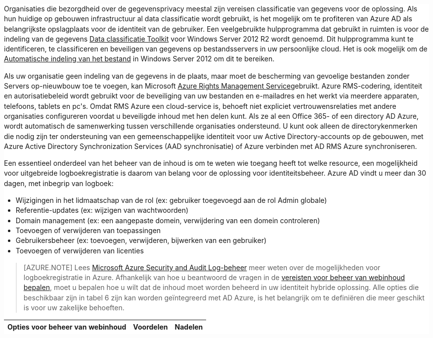 Organisaties die bezorgdheid over de gegevensprivacy meestal zijn vereisen classificatie van gegevens voor de oplossing. Als hun huidige op gebouwen infrastructuur al data classificatie wordt gebruikt, is het mogelijk om te profiteren van Azure AD als belangrijkste opslagplaats voor de identiteit van de gebruiker. Een veelgebruikte hulpprogramma dat gebruikt in ruimten is voor de indeling van de gegevens [Data classificatie Toolkit](https://msdn.microsoft.com/library/Hh204743.aspx) voor Windows Server 2012 R2 wordt genoemd. Dit hulpprogramma kunt te identificeren, te classificeren en beveiligen van gegevens op bestandsservers in uw persoonlijke cloud. Het is ook mogelijk om de [Automatische indeling van het bestand](https://technet.microsoft.com/library/hh831672.aspx) in Windows Server 2012 om dit te bereiken.

Als uw organisatie geen indeling van de gegevens in de plaats, maar moet de bescherming van gevoelige bestanden zonder Servers op-nieuwbouw toe te voegen, kan Microsoft [Azure Rights Management Service](https://technet.microsoft.com/library/JJ585026.aspx)gebruikt.  Azure RMS-codering, identiteit en autorisatiebeleid wordt gebruikt voor de beveiliging van uw bestanden en e-mailadres en het werkt via meerdere apparaten, telefoons, tablets en pc's. Omdat RMS Azure een cloud-service is, behoeft niet expliciet vertrouwensrelaties met andere organisaties configureren voordat u beveiligde inhoud met hen delen kunt. Als ze al een Office 365- of een directory AD Azure, wordt automatisch de samenwerking tussen verschillende organisaties ondersteund. U kunt ook alleen de directorykenmerken die nodig zijn ter ondersteuning van een gemeenschappelijke identiteit voor uw Active Directory-accounts op de gebouwen, met Azure Active Directory Synchronization Services (AAD synchronisatie) of Azure verbinden met AD RMS Azure synchroniseren.

Een essentieel onderdeel van het beheer van de inhoud is om te weten wie toegang heeft tot welke resource, een mogelijkheid voor uitgebreide logboekregistratie is daarom van belang voor de oplossing voor identiteitsbeheer. Azure AD vindt u meer dan 30 dagen, met inbegrip van logboek:

- Wijzigingen in het lidmaatschap van de rol (ex: gebruiker toegevoegd aan de rol Admin globale)
- Referentie-updates (ex: wijzigen van wachtwoorden)
- Domain management (ex: een aangepaste domein, verwijdering van een domein controleren)
- Toevoegen of verwijderen van toepassingen
- Gebruikersbeheer (ex: toevoegen, verwijderen, bijwerken van een gebruiker)
- Toevoegen of verwijderen van licenties

>[AZURE.NOTE]
Lees [Microsoft Azure Security and Audit Log-beheer](http://download.microsoft.com/download/B/6/C/B6C0A98B-D34A-417C-826E-3EA28CDFC9DD/AzureSecurityandAuditLogManagement_11132014.pdf) meer weten over de mogelijkheden voor logboekregistratie in Azure.
Afhankelijk van hoe u beantwoord de vragen in de [vereisten voor beheer van webinhoud bepalen](active-directory-hybrid-identity-design-considerations-contentmgt-requirements.md), moet u bepalen hoe u wilt dat de inhoud moet worden beheerd in uw identiteit hybride oplossing. Alle opties die beschikbaar zijn in tabel 6 zijn kan worden geïntegreerd met AD Azure, is het belangrijk om te definiëren die meer geschikt is voor uw zakelijke behoeften.

| Opties voor beheer van webinhoud                                                               | Voordelen                                                                                                                                                                                                                                                                                                                                                                                                                                                                                                                                                             | Nadelen                                                                                                                                                                                                                               |
|------------------------------------------------------------------------------------------|------------------------------------------------------------------------------------------------------------------------------------------------------------------------------------------------------------------------------------------------------------------------------------------------------------------------------------------------------------------------------------------------------------------------------------------------------------------------------------------------------------------------------------------------------------------------|---------------------------------------------------------------------------------------------------------------------------------------------------------------------------------------------------------------------------------------------|
